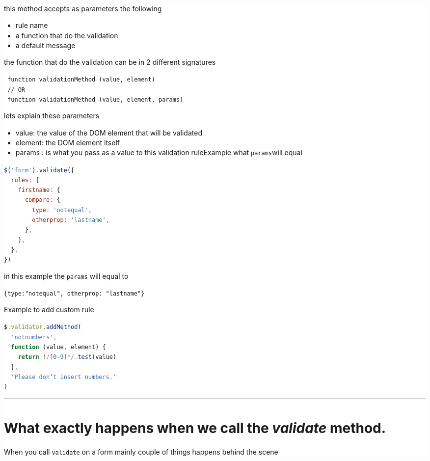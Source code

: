 this method accepts as parameters the following

- rule name
- a function that do the validation
- a default message

the function that do the validation can be in 2 different signatures

```
 function validationMethod (value, element)
 // OR
 function validationMethod (value, element, params)
```

lets explain these parameters

- value: the value of the DOM element that will be validated
- element: the DOM element itself
- params : is what you pass as a value to this validation ruleExample what `params`will equal

```javascript
$('form').validate({
  rules: {
    firstname: {
      compare: {
        type: 'notequal',
        otherprop: 'lastname',
      },
    },
  },
})
```

in this example the `params` will equal to

```
{type:"notequal", otherprop: "lastname"}
```

Example to add custom rule

```javascript
$.validator.addMethod(
  'notnumbers',
  function (value, element) {
    return !/[0-9]*/.test(value)
  },
  'Please don’t insert numbers.'
)
```

---

# What exactly happens when we call the _validate_ method.

When you call `validate` on a form mainly couple of things happens behind the scene
